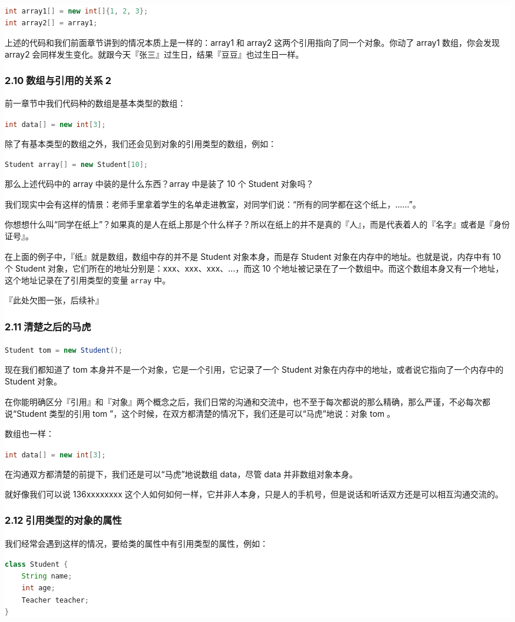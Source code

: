 ```java
int array1[] = new int[]{1, 2, 3};
int array2[] = array1;
```

上述的代码和我们前面章节讲到的情况本质上是一样的：array1 和 array2 这两个引用指向了同一个对象。你动了 array1 数组，你会发现 array2 会同样发生变化。就跟今天『张三』过生日，结果『豆豆』也过生日一样。


### 2.10 数组与引用的关系 2

前一章节中我们代码种的数组是基本类型的数组：

```java
int data[] = new int[3];
```

除了有基本类型的数组之外，我们还会见到对象的引用类型的数组，例如：

```java
Student array[] = new Student[10];
```

那么上述代码中的 array 中装的是什么东西？array 中是装了 10 个 Student 对象吗？

我们现实中会有这样的情景：老师手里拿着学生的名单走进教室，对同学们说：“所有的同学都在这个纸上，......”。

你想想什么叫“同学在纸上”？如果真的是人在纸上那是个什么样子？所以在纸上的并不是真的『人』，而是代表着人的『名字』或者是『身份证号』。

在上面的例子中，『纸』就是数组，数组中存的并不是 Student 对象本身，而是存 Student 对象在内存中的地址。也就是说，内存中有 10 个 Student 对象，它们所在的地址分别是：xxx、xxx、xxx、...，而这 10 个地址被记录在了一个数组中。而这个数组本身又有一个地址，这个地址记录在了引用类型的变量 `array` 中。

『此处欠图一张，后续补』

### 2.11 清楚之后的马虎

```java
Student tom = new Student();
```

现在我们都知道了 tom 本身并不是一个对象，它是一个引用，它记录了一个 Student 对象在内存中的地址，或者说它指向了一个内存中的 Student 对象。

在你能明确区分『引用』和『对象』两个概念之后，我们日常的沟通和交流中，也不至于每次都说的那么精确，那么严谨，不必每次都说“Student 类型的引用 tom ”，这个时候，在双方都清楚的情况下，我们还是可以“马虎”地说：对象 tom 。

数组也一样：

```java
int data[] = new int[3];
```

在沟通双方都清楚的前提下，我们还是可以“马虎”地说数组 data，尽管 data 并非数组对象本身。

就好像我们可以说 136xxxxxxxx 这个人如何如何一样，它并非人本身，只是人的手机号，但是说话和听话双方还是可以相互沟通交流的。


### 2.12 引用类型的对象的属性

我们经常会遇到这样的情况，要给类的属性中有引用类型的属性，例如：

```java
class Student {
    String name;
    int age;
    Teacher teacher;
}
```
